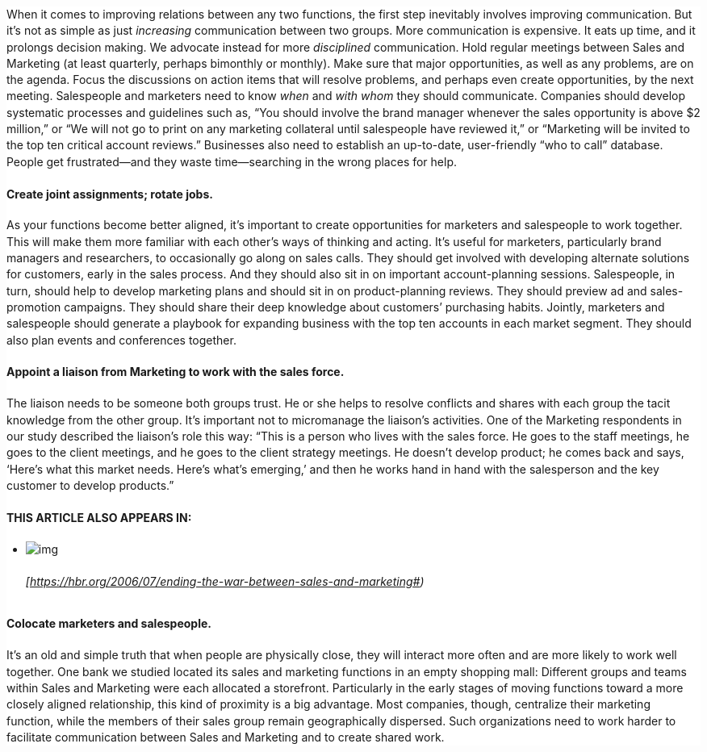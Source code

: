 When it comes to improving relations between any two functions, the first step inevitably involves improving communication. But it’s not as simple as just *increasing* communication between two groups. More communication is expensive. It eats up time, and it prolongs decision making. We advocate instead for more *disciplined* communication. Hold regular meetings between Sales and Marketing (at least quarterly, perhaps bimonthly or monthly). Make sure that major opportunities, as well as any problems, are on the agenda. Focus the discussions on action items that will resolve problems, and perhaps even create opportunities, by the next meeting. Salespeople and marketers need to know *when* and *with whom* they should communicate. Companies should develop systematic processes and guidelines such as, “You should involve the brand manager whenever the sales opportunity is above $2 million,” or “We will not go to print on any marketing collateral until salespeople have reviewed it,” or “Marketing will be invited to the top ten critical account reviews.” Businesses also need to establish an up-to-date, user-friendly “who to call” database. People get frustrated—and they waste time—searching in the wrong places for help.

#### Create joint assignments; rotate jobs.

As your functions become better aligned, it’s important to create opportunities for marketers and salespeople to work together. This will make them more familiar with each other’s ways of thinking and acting. It’s useful for marketers, particularly brand managers and researchers, to occasionally go along on sales calls. They should get involved with developing alternate solutions for customers, early in the sales process. And they should also sit in on important account-planning sessions. Salespeople, in turn, should help to develop marketing plans and should sit in on product-planning reviews. They should preview ad and sales-promotion campaigns. They should share their deep knowledge about customers’ purchasing habits. Jointly, marketers and salespeople should generate a playbook for expanding business with the top ten accounts in each market segment. They should also plan events and conferences together.

#### Appoint a liaison from Marketing to work with the sales force.

The liaison needs to be someone both groups trust. He or she helps to resolve conflicts and shares with each group the tacit knowledge from the other group. It’s important not to micromanage the liaison’s activities. One of the Marketing respondents in our study described the liaison’s role this way: “This is a person who lives with the sales force. He goes to the staff meetings, he goes to the client meetings, and he goes to the client strategy meetings. He doesn’t develop product; he comes back and says, ‘Here’s what this market needs. Here’s what’s emerging,’ and then he works hand in hand with the salesperson and the key customer to develop products.”

#### THIS ARTICLE ALSO APPEARS IN:

- ![img](https://hbr.org/resources/images/article_assets/2017/07/10147_500.png)

  ###### [https://hbr.org/2006/07/ending-the-war-between-sales-and-marketing#)

  

#### Colocate marketers and salespeople.

It’s an old and simple truth that when people are physically close, they will interact more often and are more likely to work well together. One bank we studied located its sales and marketing functions in an empty shopping mall: Different groups and teams within Sales and Marketing were each allocated a storefront. Particularly in the early stages of moving functions toward a more closely aligned relationship, this kind of proximity is a big advantage. Most companies, though, centralize their marketing function, while the members of their sales group remain geographically dispersed. Such organizations need to work harder to facilitate communication between Sales and Marketing and to create shared work.
